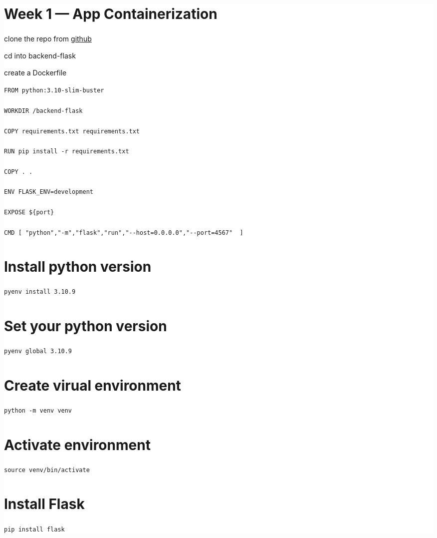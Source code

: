 # Week 1 — App Containerization


clone the repo from [github](https://github.com/Graceful-star/aws-bootcamp-cruddur-2023)

cd into backend-flask

create a Dockerfile 

~~~
FROM python:3.10-slim-buster

WORKDIR /backend-flask

COPY requirements.txt requirements.txt

RUN pip install -r requirements.txt

COPY . .

ENV FLASK_ENV=development

EXPOSE ${port}

CMD [ "python","-m","flask","run","--host=0.0.0.0","--port=4567"  ]

~~~

# Install python version
```
pyenv install 3.10.9
```

# Set your python version
```
pyenv global 3.10.9
```

# Create virual environment
```
python -m venv venv
```

# Activate environment
```
source venv/bin/activate
```

# Install Flask
```
pip install flask
```
